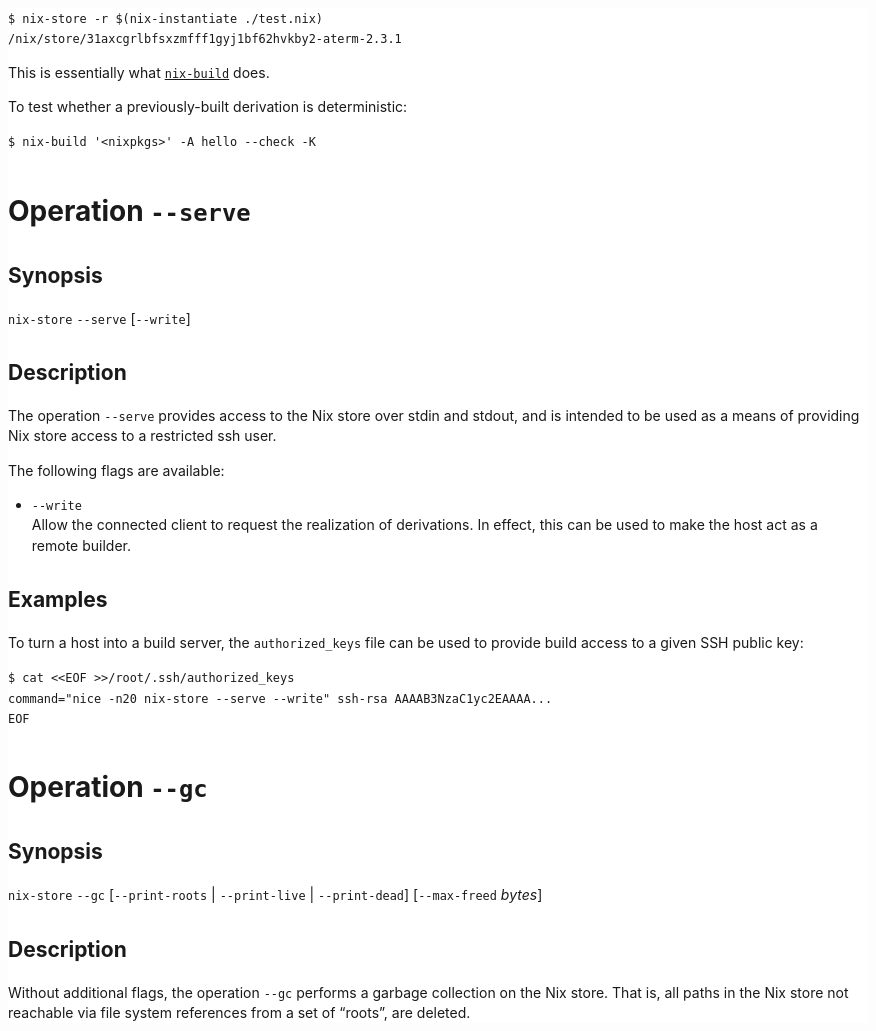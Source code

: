 ```console
$ nix-store -r $(nix-instantiate ./test.nix)
/nix/store/31axcgrlbfsxzmfff1gyj1bf62hvkby2-aterm-2.3.1
```

This is essentially what [`nix-build`](nix-build.md) does.

To test whether a previously-built derivation is deterministic:

```console
$ nix-build '<nixpkgs>' -A hello --check -K
```

# Operation `--serve`

## Synopsis

`nix-store` `--serve` [`--write`]

## Description

The operation `--serve` provides access to the Nix store over stdin and
stdout, and is intended to be used as a means of providing Nix store
access to a restricted ssh user.

The following flags are available:

  - `--write`  
    Allow the connected client to request the realization of
    derivations. In effect, this can be used to make the host act as a
    remote builder.

## Examples

To turn a host into a build server, the `authorized_keys` file can be
used to provide build access to a given SSH public key:

```console
$ cat <<EOF >>/root/.ssh/authorized_keys
command="nice -n20 nix-store --serve --write" ssh-rsa AAAAB3NzaC1yc2EAAAA...
EOF
```

# Operation `--gc`

## Synopsis

`nix-store` `--gc` [`--print-roots` | `--print-live` | `--print-dead`] [`--max-freed` *bytes*]

## Description

Without additional flags, the operation `--gc` performs a garbage
collection on the Nix store. That is, all paths in the Nix store not
reachable via file system references from a set of “roots”, are deleted.
